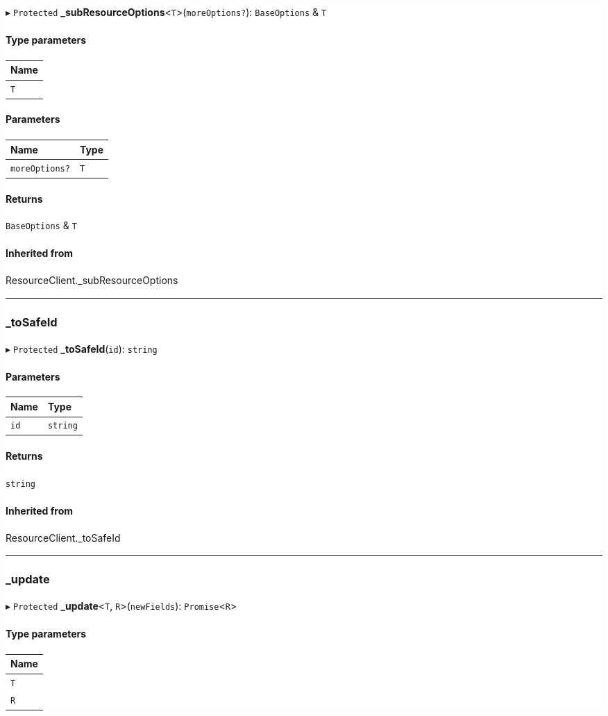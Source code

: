 ▸ `Protected` **_subResourceOptions**<`T`\>(`moreOptions?`): `BaseOptions` & `T`

#### Type parameters

| Name |
| :------ |
| `T` |

#### Parameters

| Name | Type |
| :------ | :------ |
| `moreOptions?` | `T` |

#### Returns

`BaseOptions` & `T`

#### Inherited from

ResourceClient.\_subResourceOptions

___

### <a id="_tosafeid" name="_tosafeid"></a> \_toSafeId

▸ `Protected` **_toSafeId**(`id`): `string`

#### Parameters

| Name | Type |
| :------ | :------ |
| `id` | `string` |

#### Returns

`string`

#### Inherited from

ResourceClient.\_toSafeId

___

### <a id="_update" name="_update"></a> \_update

▸ `Protected` **_update**<`T`, `R`\>(`newFields`): `Promise`<`R`\>

#### Type parameters

| Name |
| :------ |
| `T` |
| `R` |
